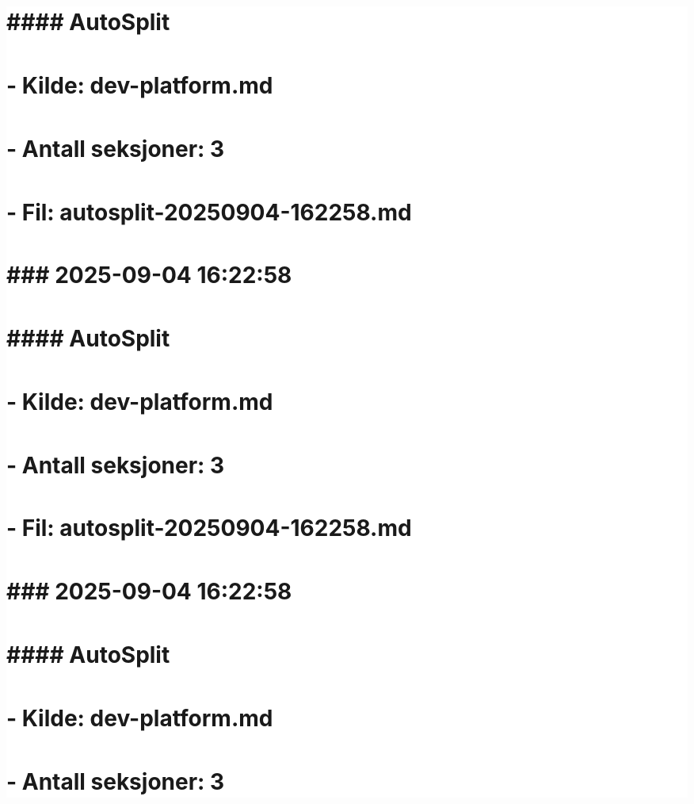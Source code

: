 # \#### AutoSplit

# \- Kilde: dev-platform.md

# \- Antall seksjoner: 3

# \- Fil: autosplit-20250904-162258.md

#

#

#

#

# \### 2025-09-04 16:22:58

# \#### AutoSplit

# \- Kilde: dev-platform.md

# \- Antall seksjoner: 3

# \- Fil: autosplit-20250904-162258.md

#

#

#

#

# \### 2025-09-04 16:22:58

# \#### AutoSplit

# \- Kilde: dev-platform.md

# \- Antall seksjoner: 3
